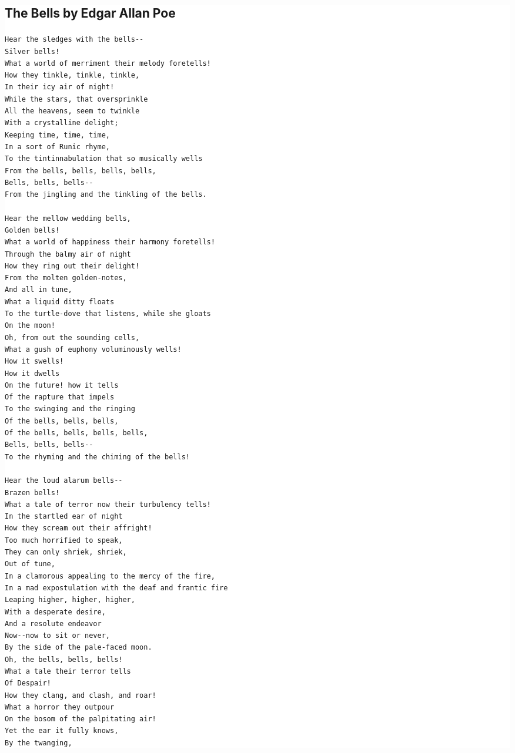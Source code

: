 ## The Bells by Edgar Allan Poe

```
Hear the sledges with the bells--
Silver bells!
What a world of merriment their melody foretells!
How they tinkle, tinkle, tinkle,
In their icy air of night!
While the stars, that oversprinkle
All the heavens, seem to twinkle
With a crystalline delight;
Keeping time, time, time,
In a sort of Runic rhyme,
To the tintinnabulation that so musically wells
From the bells, bells, bells, bells,
Bells, bells, bells--
From the jingling and the tinkling of the bells.

Hear the mellow wedding bells,
Golden bells!
What a world of happiness their harmony foretells!
Through the balmy air of night
How they ring out their delight!
From the molten golden-notes,
And all in tune,
What a liquid ditty floats
To the turtle-dove that listens, while she gloats
On the moon!
Oh, from out the sounding cells,
What a gush of euphony voluminously wells!
How it swells!
How it dwells
On the future! how it tells
Of the rapture that impels
To the swinging and the ringing
Of the bells, bells, bells,
Of the bells, bells, bells, bells,
Bells, bells, bells--
To the rhyming and the chiming of the bells!

Hear the loud alarum bells--
Brazen bells!
What a tale of terror now their turbulency tells!
In the startled ear of night
How they scream out their affright!
Too much horrified to speak,
They can only shriek, shriek,
Out of tune,
In a clamorous appealing to the mercy of the fire,
In a mad expostulation with the deaf and frantic fire
Leaping higher, higher, higher,
With a desperate desire,
And a resolute endeavor
Now--now to sit or never,
By the side of the pale-faced moon.
Oh, the bells, bells, bells!
What a tale their terror tells
Of Despair!
How they clang, and clash, and roar!
What a horror they outpour
On the bosom of the palpitating air!
Yet the ear it fully knows,
By the twanging,
```